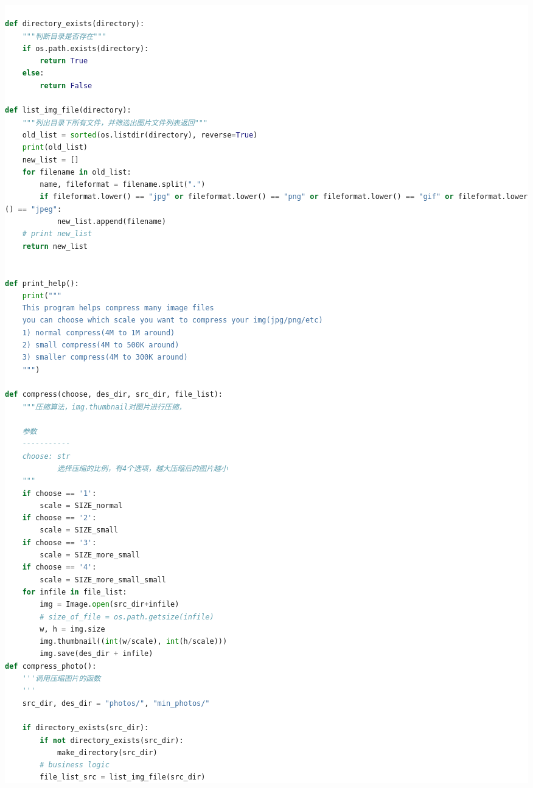 ```Python

def directory_exists(directory):
    """判断目录是否存在"""
    if os.path.exists(directory):
        return True
    else:
        return False

def list_img_file(directory):
    """列出目录下所有文件，并筛选出图片文件列表返回"""
    old_list = sorted(os.listdir(directory), reverse=True)
    print(old_list)
    new_list = []
    for filename in old_list:
        name, fileformat = filename.split(".")
        if fileformat.lower() == "jpg" or fileformat.lower() == "png" or fileformat.lower() == "gif" or fileformat.lower() == "jpeg":
            new_list.append(filename)
    # print new_list
    return new_list


def print_help():
    print("""
    This program helps compress many image files
    you can choose which scale you want to compress your img(jpg/png/etc)
    1) normal compress(4M to 1M around)
    2) small compress(4M to 500K around)
    3) smaller compress(4M to 300K around)
    """)

def compress(choose, des_dir, src_dir, file_list):
    """压缩算法，img.thumbnail对图片进行压缩，
    
    参数
    -----------
    choose: str
            选择压缩的比例，有4个选项，越大压缩后的图片越小
    """
    if choose == '1':
        scale = SIZE_normal
    if choose == '2':
        scale = SIZE_small
    if choose == '3':
        scale = SIZE_more_small
    if choose == '4':
        scale = SIZE_more_small_small
    for infile in file_list:
        img = Image.open(src_dir+infile)
        # size_of_file = os.path.getsize(infile)
        w, h = img.size
        img.thumbnail((int(w/scale), int(h/scale)))
        img.save(des_dir + infile)
def compress_photo():
    '''调用压缩图片的函数
    '''
    src_dir, des_dir = "photos/", "min_photos/"
    
    if directory_exists(src_dir):
        if not directory_exists(src_dir):
            make_directory(src_dir)
        # business logic
        file_list_src = list_img_file(src_dir)
```